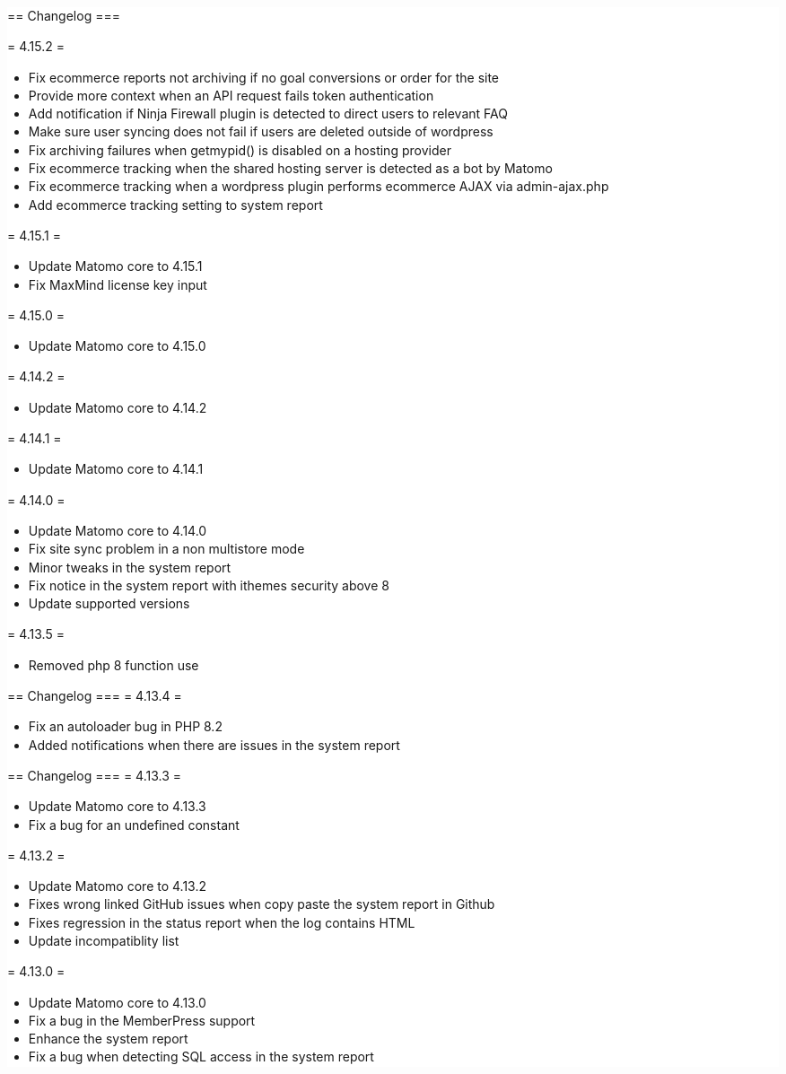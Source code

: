 == Changelog ===

= 4.15.2 =
* Fix ecommerce reports not archiving if no goal conversions or order for the site
* Provide more context when an API request fails token authentication
* Add notification if Ninja Firewall plugin is detected to direct users to relevant FAQ
* Make sure user syncing does not fail if users are deleted outside of wordpress
* Fix archiving failures when getmypid() is disabled on a hosting provider
* Fix ecommerce tracking when the shared hosting server is detected as a bot by Matomo
* Fix ecommerce tracking when a wordpress plugin performs ecommerce AJAX via admin-ajax.php
* Add ecommerce tracking setting to system report

= 4.15.1 =
* Update Matomo core to 4.15.1
* Fix MaxMind license key input

= 4.15.0 =
* Update Matomo core to 4.15.0

= 4.14.2 =
* Update Matomo core to 4.14.2

= 4.14.1 =
* Update Matomo core to 4.14.1

= 4.14.0 =
* Update Matomo core to 4.14.0
* Fix site sync problem in a non multistore mode
* Minor tweaks in the system report
* Fix notice in the system report with ithemes security above 8
* Update supported versions

= 4.13.5 =
* Removed php 8 function use

== Changelog ===
= 4.13.4 =
* Fix an autoloader bug in PHP 8.2
* Added notifications when there are issues in the system report

== Changelog ===
= 4.13.3 =
* Update Matomo core to 4.13.3
* Fix a bug for an undefined constant

= 4.13.2 =
* Update Matomo core to 4.13.2
* Fixes wrong linked GitHub issues when copy paste the system report in Github
* Fixes regression in the status report when the log contains HTML
* Update incompatiblity list

= 4.13.0 =
* Update Matomo core to 4.13.0
* Fix a bug in the MemberPress support
* Enhance the system report
* Fix a bug when detecting SQL access in the system report
